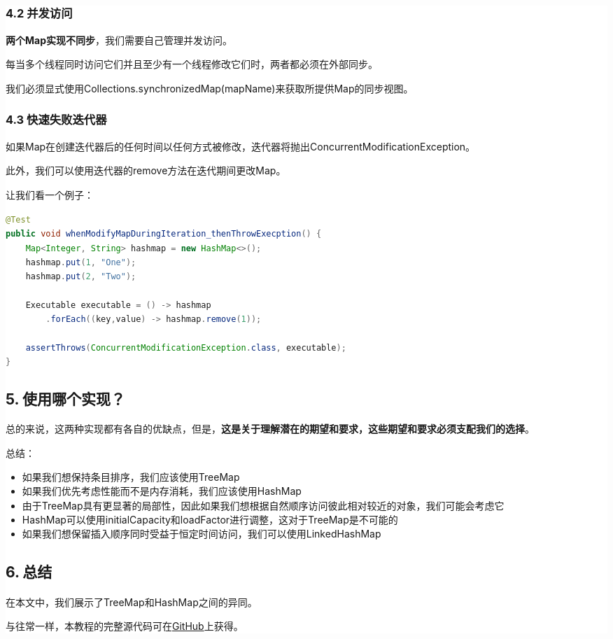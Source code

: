 ### 4.2 并发访问

**两个Map实现不同步**，我们需要自己管理并发访问。

每当多个线程同时访问它们并且至少有一个线程修改它们时，两者都必须在外部同步。

我们必须显式使用Collections.synchronizedMap(mapName)来获取所提供Map的同步视图。

### 4.3 快速失败迭代器

如果Map在创建迭代器后的任何时间以任何方式被修改，迭代器将抛出ConcurrentModificationException。

此外，我们可以使用迭代器的remove方法在迭代期间更改Map。

让我们看一个例子：

```java
@Test
public void whenModifyMapDuringIteration_thenThrowExecption() {
    Map<Integer, String> hashmap = new HashMap<>();
    hashmap.put(1, "One");
    hashmap.put(2, "Two");
    
    Executable executable = () -> hashmap
        .forEach((key,value) -> hashmap.remove(1));
 
    assertThrows(ConcurrentModificationException.class, executable);
}
```

## 5. 使用哪个实现？

总的来说，这两种实现都有各自的优缺点，但是，**这是关于理解潜在的期望和要求，这些期望和要求必须支配我们的选择**。

总结：

-   如果我们想保持条目排序，我们应该使用TreeMap
-   如果我们优先考虑性能而不是内存消耗，我们应该使用HashMap
-   由于TreeMap具有更显著的局部性，因此如果我们想根据自然顺序访问彼此相对较近的对象，我们可能会考虑它
-   HashMap可以使用initialCapacity和loadFactor进行调整，这对于TreeMap是不可能的
-   如果我们想保留插入顺序同时受益于恒定时间访问，我们可以使用LinkedHashMap

## 6.  总结

在本文中，我们展示了TreeMap和HashMap之间的异同。

与往常一样，本教程的完整源代码可在[GitHub](https://github.com/tuyucheng7/taketoday-tutorial4j/tree/master/java-core-modules/java-collections-maps-3)上获得。